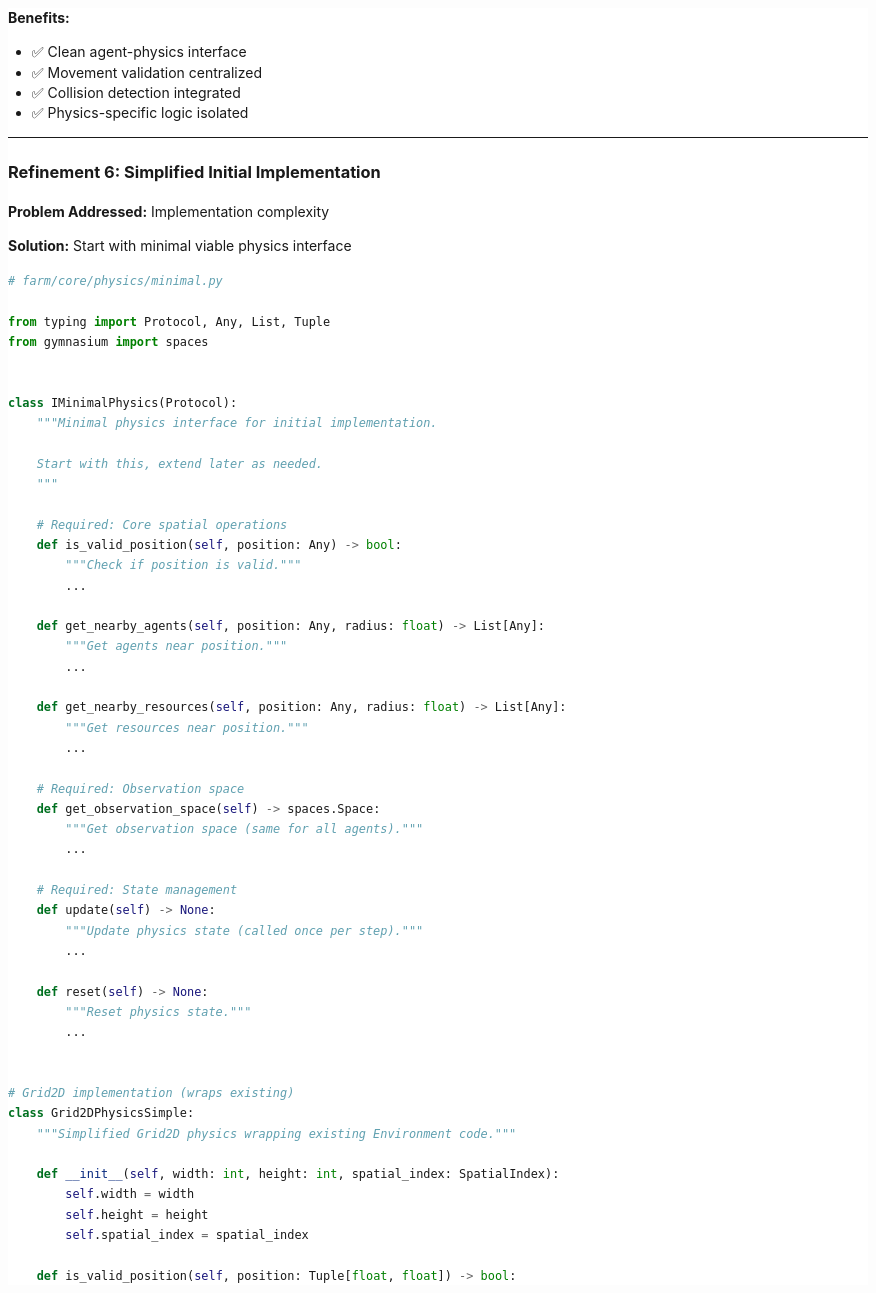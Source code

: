 **Benefits:**
- ✅ Clean agent-physics interface
- ✅ Movement validation centralized
- ✅ Collision detection integrated
- ✅ Physics-specific logic isolated

---

### Refinement 6: Simplified Initial Implementation

**Problem Addressed:** Implementation complexity

**Solution:** Start with minimal viable physics interface

```python
# farm/core/physics/minimal.py

from typing import Protocol, Any, List, Tuple
from gymnasium import spaces


class IMinimalPhysics(Protocol):
    """Minimal physics interface for initial implementation.
    
    Start with this, extend later as needed.
    """
    
    # Required: Core spatial operations
    def is_valid_position(self, position: Any) -> bool:
        """Check if position is valid."""
        ...
    
    def get_nearby_agents(self, position: Any, radius: float) -> List[Any]:
        """Get agents near position."""
        ...
    
    def get_nearby_resources(self, position: Any, radius: float) -> List[Any]:
        """Get resources near position."""
        ...
    
    # Required: Observation space
    def get_observation_space(self) -> spaces.Space:
        """Get observation space (same for all agents)."""
        ...
    
    # Required: State management
    def update(self) -> None:
        """Update physics state (called once per step)."""
        ...
    
    def reset(self) -> None:
        """Reset physics state."""
        ...


# Grid2D implementation (wraps existing)
class Grid2DPhysicsSimple:
    """Simplified Grid2D physics wrapping existing Environment code."""
    
    def __init__(self, width: int, height: int, spatial_index: SpatialIndex):
        self.width = width
        self.height = height
        self.spatial_index = spatial_index
    
    def is_valid_position(self, position: Tuple[float, float]) -> bool:
```